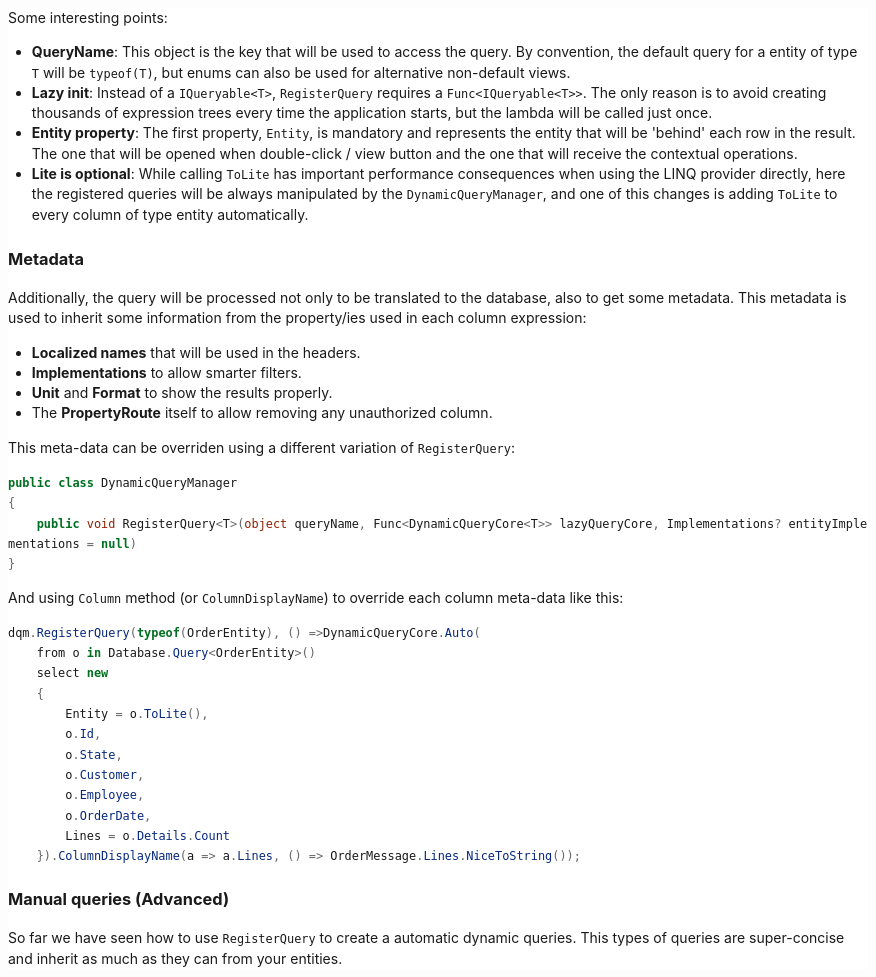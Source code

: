 Some interesting points: 

* **QueryName**: This object is the key that will be used to access the query. By convention, the default query for a entity of type `T` will be `typeof(T)`, but enums can also be used for alternative non-default views. 
* **Lazy init**: Instead of a `IQueryable<T>`, `RegisterQuery` requires a `Func<IQueryable<T>>`. The only reason is to avoid creating thousands of expression trees every time the application starts, but the lambda will be called just once. 
* **Entity property**: The first property, `Entity`, is mandatory and represents the entity that will be 'behind' each row in the result. The one that will be opened when double-click / view button and the one that will receive the contextual operations. 
* **Lite is optional**: While calling `ToLite` has important performance consequences when using the LINQ provider directly, here the registered queries will be always manipulated by the `DynamicQueryManager`, and one of this changes is adding `ToLite` to every column of type entity automatically.

### Metadata
Additionally, the query will be processed not only to be translated to the database, also to get some metadata. This metadata is used to inherit some information from the property/ies used in each column expression:

* **Localized names** that will be used in the headers.
* **Implementations** to allow smarter filters.
* **Unit** and **Format** to show the results properly.
* The **PropertyRoute** itself to allow removing any unauthorized column. 

This meta-data can be overriden using a different variation of `RegisterQuery`:

```C#
public class DynamicQueryManager
{
    public void RegisterQuery<T>(object queryName, Func<DynamicQueryCore<T>> lazyQueryCore, Implementations? entityImplementations = null)
}
```

And using `Column` method (or `ColumnDisplayName`) to override each column meta-data like this:

```C#
dqm.RegisterQuery(typeof(OrderEntity), () =>DynamicQueryCore.Auto(
    from o in Database.Query<OrderEntity>()
    select new
    {
        Entity = o.ToLite(),
        o.Id,
        o.State,
        o.Customer,
        o.Employee,
        o.OrderDate,
        Lines = o.Details.Count
    }).ColumnDisplayName(a => a.Lines, () => OrderMessage.Lines.NiceToString());
```

### Manual queries (Advanced)
So far we have seen how to use `RegisterQuery` to create a automatic dynamic queries. This types of queries are super-concise and inherit as much as they can from your entities. 
